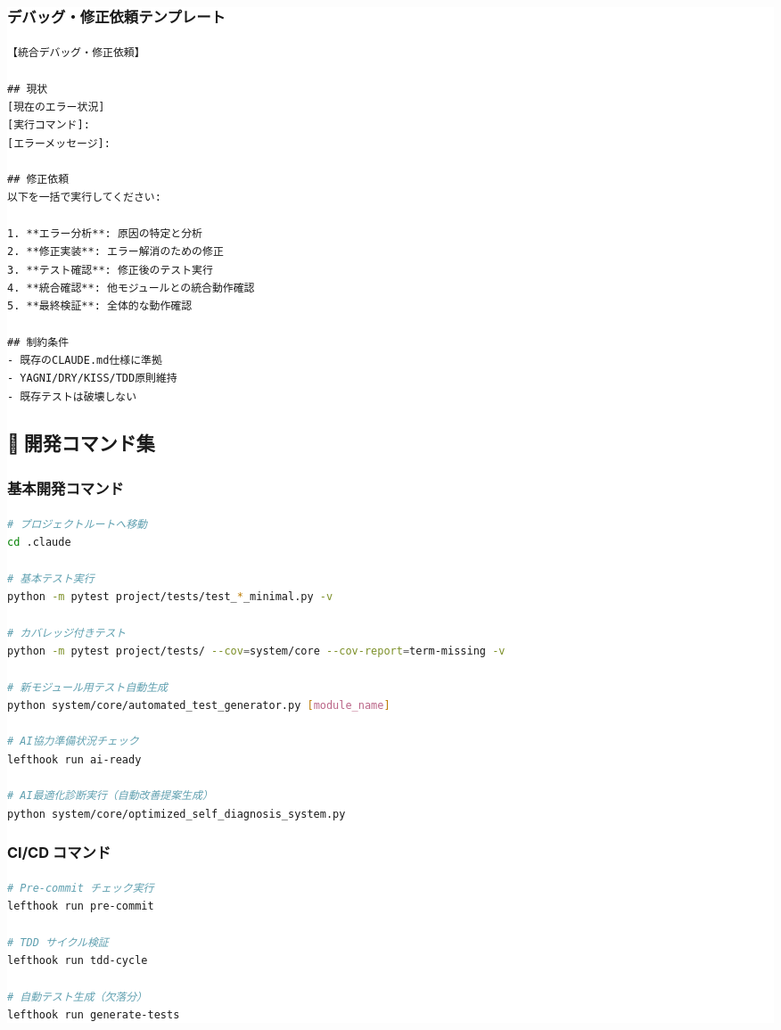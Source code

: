 ### デバッグ・修正依頼テンプレート  
```
【統合デバッグ・修正依頼】

## 現状
[現在のエラー状況]
[実行コマンド]: 
[エラーメッセージ]:

## 修正依頼
以下を一括で実行してください:

1. **エラー分析**: 原因の特定と分析
2. **修正実装**: エラー解消のための修正
3. **テスト確認**: 修正後のテスト実行
4. **統合確認**: 他モジュールとの統合動作確認
5. **最終検証**: 全体的な動作確認

## 制約条件
- 既存のCLAUDE.md仕様に準拠
- YAGNI/DRY/KISS/TDD原則維持
- 既存テストは破壊しない
```

## 🔧 開発コマンド集

### 基本開発コマンド
```bash
# プロジェクトルートへ移動
cd .claude

# 基本テスト実行
python -m pytest project/tests/test_*_minimal.py -v

# カバレッジ付きテスト
python -m pytest project/tests/ --cov=system/core --cov-report=term-missing -v

# 新モジュール用テスト自動生成
python system/core/automated_test_generator.py [module_name]

# AI協力準備状況チェック
lefthook run ai-ready

# AI最適化診断実行（自動改善提案生成）
python system/core/optimized_self_diagnosis_system.py
```

### CI/CD コマンド
```bash  
# Pre-commit チェック実行
lefthook run pre-commit

# TDD サイクル検証
lefthook run tdd-cycle

# 自動テスト生成（欠落分）
lefthook run generate-tests
```


[機能名]: [具体的な機能説明]
[目的]: [解決したい課題]
[モジュール]: system/core/[module_name].py